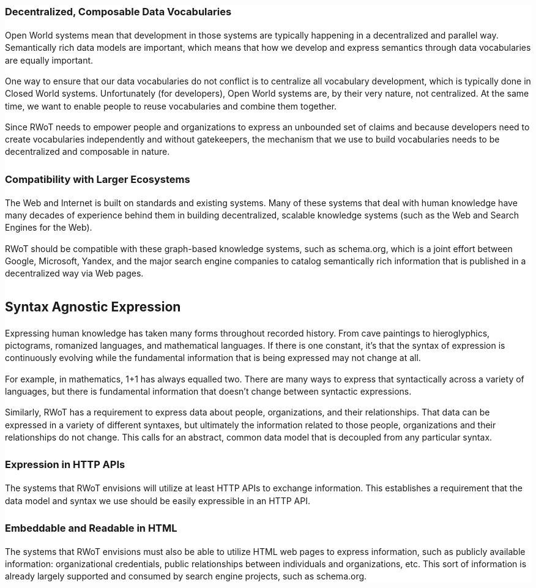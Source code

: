 ### Decentralized, Composable Data Vocabularies

Open World systems mean that development in those systems are typically happening in a decentralized and parallel way. Semantically rich data models are important, which means that how we develop and express semantics through data vocabularies are equally important.

One way to ensure that our data vocabularies do not conflict is to centralize all vocabulary development, which is typically done in Closed World systems. Unfortunately (for developers), Open World systems are, by their very nature, not centralized. At the same time, we want to enable people to reuse vocabularies and combine them together.

Since RWoT needs to empower people and organizations to express an unbounded set of claims and because developers need to create vocabularies independently and without gatekeepers, the mechanism that we use to build vocabularies needs to be decentralized and composable in nature.

### Compatibility with Larger Ecosystems

The Web and Internet is built on standards and existing systems. Many of these systems that deal with human knowledge have many decades of experience behind them in building decentralized, scalable knowledge systems (such as the Web and Search Engines for the Web).

RWoT should be compatible with these graph-based knowledge systems, such as schema.org, which is a joint effort between Google, Microsoft, Yandex, and the major search engine companies to catalog semantically rich information that is published in a decentralized way via Web pages.

## Syntax Agnostic Expression

Expressing human knowledge has taken many forms throughout recorded history. From cave paintings to hieroglyphics, pictograms, romanized languages, and mathematical languages. If there is one constant, it’s that the syntax of expression is continuously evolving while the fundamental information that is being expressed may not change at all.

For example, in mathematics, 1+1 has always equalled two. There are many ways to express that syntactically across a variety of languages, but there is fundamental information that doesn’t change between syntactic expressions.

Similarly, RWoT has a requirement to express data about people, organizations, and their relationships. That data can be expressed in a variety of different syntaxes, but ultimately the information related to those people, organizations and their relationships do not change. This calls for an abstract, common data model that is decoupled from any particular syntax.

### Expression in HTTP APIs

The systems that RWoT envisions will utilize at least HTTP APIs to exchange information. This establishes a requirement that the data model and syntax we use should be easily expressible in an HTTP API.

### Embeddable and Readable in HTML

The systems that RWoT envisions must also be able to utilize HTML web pages to express information, such as publicly available information: organizational credentials, public relationships between individuals and organizations, etc. This sort of information is already largely supported and consumed by search engine projects, such as schema.org.
